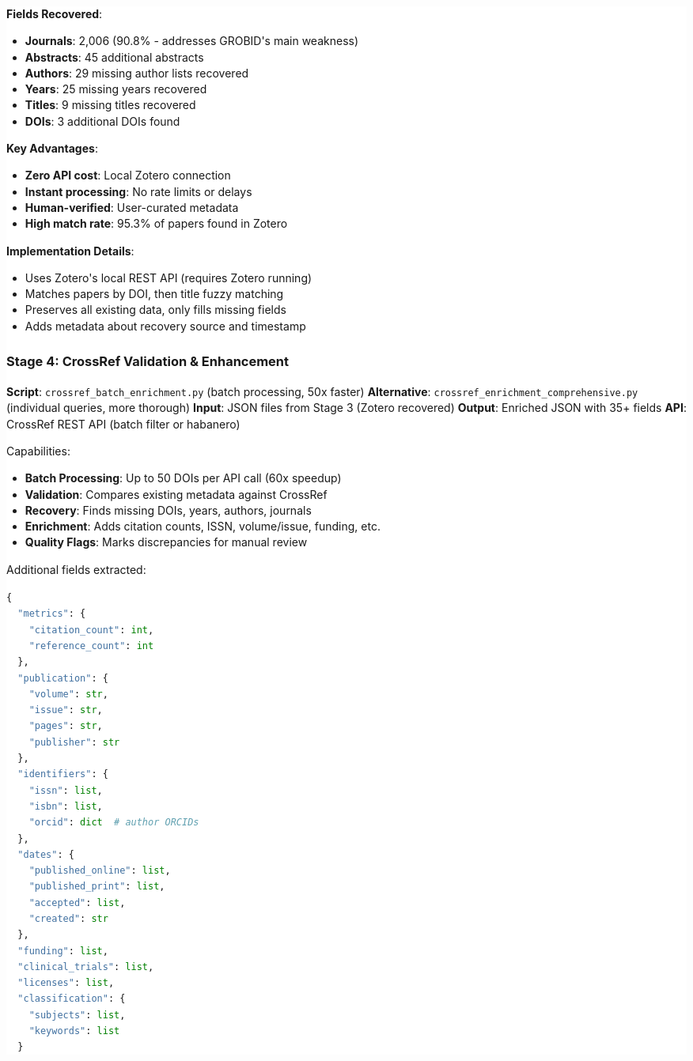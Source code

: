 **Fields Recovered**:
- **Journals**: 2,006 (90.8% - addresses GROBID's main weakness)
- **Abstracts**: 45 additional abstracts
- **Authors**: 29 missing author lists recovered
- **Years**: 25 missing years recovered
- **Titles**: 9 missing titles recovered
- **DOIs**: 3 additional DOIs found

**Key Advantages**:
- **Zero API cost**: Local Zotero connection
- **Instant processing**: No rate limits or delays
- **Human-verified**: User-curated metadata
- **High match rate**: 95.3% of papers found in Zotero

**Implementation Details**:
- Uses Zotero's local REST API (requires Zotero running)
- Matches papers by DOI, then title fuzzy matching
- Preserves all existing data, only fills missing fields
- Adds metadata about recovery source and timestamp

### Stage 4: CrossRef Validation & Enhancement
**Script**: `crossref_batch_enrichment.py` (batch processing, 50x faster)
**Alternative**: `crossref_enrichment_comprehensive.py` (individual queries, more thorough)
**Input**: JSON files from Stage 3 (Zotero recovered)
**Output**: Enriched JSON with 35+ fields
**API**: CrossRef REST API (batch filter or habanero)

Capabilities:
- **Batch Processing**: Up to 50 DOIs per API call (60x speedup)
- **Validation**: Compares existing metadata against CrossRef
- **Recovery**: Finds missing DOIs, years, authors, journals
- **Enrichment**: Adds citation counts, ISSN, volume/issue, funding, etc.
- **Quality Flags**: Marks discrepancies for manual review

Additional fields extracted:
```python
{
  "metrics": {
    "citation_count": int,
    "reference_count": int
  },
  "publication": {
    "volume": str,
    "issue": str,
    "pages": str,
    "publisher": str
  },
  "identifiers": {
    "issn": list,
    "isbn": list,
    "orcid": dict  # author ORCIDs
  },
  "dates": {
    "published_online": list,
    "published_print": list,
    "accepted": list,
    "created": str
  },
  "funding": list,
  "clinical_trials": list,
  "licenses": list,
  "classification": {
    "subjects": list,
    "keywords": list
  }
```